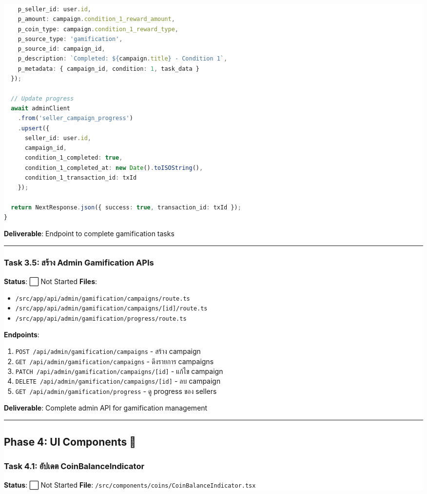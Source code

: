 ```typescript
    p_seller_id: user.id,
    p_amount: campaign.condition_1_reward_amount,
    p_coin_type: campaign.condition_1_reward_type,
    p_source_type: 'gamification',
    p_source_id: campaign_id,
    p_description: `Completed: ${campaign.title} - Condition 1`,
    p_metadata: { campaign_id, condition: 1, task_data }
  });

  // Update progress
  await adminClient
    .from('seller_campaign_progress')
    .upsert({
      seller_id: user.id,
      campaign_id,
      condition_1_completed: true,
      condition_1_completed_at: new Date().toISOString(),
      condition_1_transaction_id: txId
    });

  return NextResponse.json({ success: true, transaction_id: txId });
}
```

**Deliverable**: Endpoint to complete gamification tasks

---

### Task 3.5: สร้าง Admin Gamification APIs
**Status**: ⬜ Not Started
**Files**:
- `/src/app/api/admin/gamification/campaigns/route.ts`
- `/src/app/api/admin/gamification/campaigns/[id]/route.ts`
- `/src/app/api/admin/gamification/progress/route.ts`

**Endpoints**:
1. `POST /api/admin/gamification/campaigns` - สร้าง campaign
2. `GET /api/admin/gamification/campaigns` - ดึงรายการ campaigns
3. `PATCH /api/admin/gamification/campaigns/[id]` - แก้ไข campaign
4. `DELETE /api/admin/gamification/campaigns/[id]` - ลบ campaign
5. `GET /api/admin/gamification/progress` - ดู progress ของ sellers

**Deliverable**: Complete admin API for gamification management

---

## Phase 4: UI Components 🎨

### Task 4.1: อัปเดต CoinBalanceIndicator
**Status**: ⬜ Not Started
**File**: `/src/components/coins/CoinBalanceIndicator.tsx`
